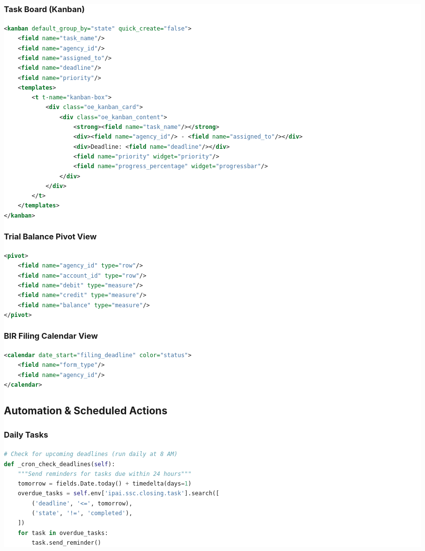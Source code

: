### Task Board (Kanban)
```xml
<kanban default_group_by="state" quick_create="false">
    <field name="task_name"/>
    <field name="agency_id"/>
    <field name="assigned_to"/>
    <field name="deadline"/>
    <field name="priority"/>
    <templates>
        <t t-name="kanban-box">
            <div class="oe_kanban_card">
                <div class="oe_kanban_content">
                    <strong><field name="task_name"/></strong>
                    <div><field name="agency_id"/> - <field name="assigned_to"/></div>
                    <div>Deadline: <field name="deadline"/></div>
                    <field name="priority" widget="priority"/>
                    <field name="progress_percentage" widget="progressbar"/>
                </div>
            </div>
        </t>
    </templates>
</kanban>
```

### Trial Balance Pivot View
```xml
<pivot>
    <field name="agency_id" type="row"/>
    <field name="account_id" type="row"/>
    <field name="debit" type="measure"/>
    <field name="credit" type="measure"/>
    <field name="balance" type="measure"/>
</pivot>
```

### BIR Filing Calendar View
```xml
<calendar date_start="filing_deadline" color="status">
    <field name="form_type"/>
    <field name="agency_id"/>
</calendar>
```

## Automation & Scheduled Actions

### Daily Tasks
```python
# Check for upcoming deadlines (run daily at 8 AM)
def _cron_check_deadlines(self):
    """Send reminders for tasks due within 24 hours"""
    tomorrow = fields.Date.today() + timedelta(days=1)
    overdue_tasks = self.env['ipai.ssc.closing.task'].search([
        ('deadline', '<=', tomorrow),
        ('state', '!=', 'completed'),
    ])
    for task in overdue_tasks:
        task.send_reminder()
```

